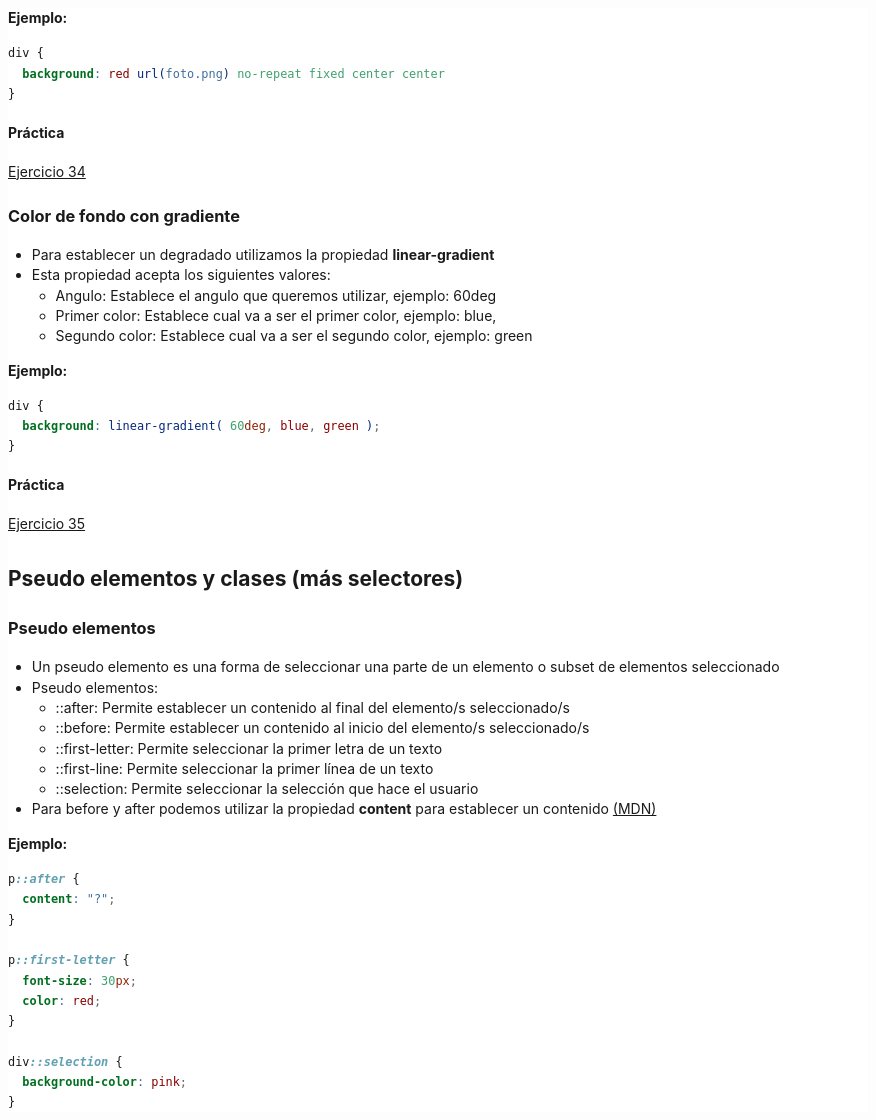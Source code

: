**Ejemplo:**
```css
div {
  background: red url(foto.png) no-repeat fixed center center
}
```

#### Práctica
[Ejercicio 34](../ejercicios/consignas/css/ej34.md)

### Color de fondo con gradiente
* Para establecer un degradado utilizamos la propiedad **linear-gradient**
* Esta propiedad acepta los siguientes valores:
  * Angulo: Establece el angulo que queremos utilizar, ejemplo: 60deg
  * Primer color: Establece cual va a ser el primer color, ejemplo: blue, 
  * Segundo color: Establece cual va a ser el segundo color, ejemplo: green

**Ejemplo:**
```css
div {
  background: linear-gradient( 60deg, blue, green );
}
```

#### Práctica
[Ejercicio 35](../ejercicios/consignas/css/ej35.md)

## Pseudo elementos y clases (más selectores)

### Pseudo elementos
* Un pseudo elemento es una forma de seleccionar una parte de un elemento o subset de elementos seleccionado
* Pseudo elementos:
  * ::after: Permite establecer un contenido al final del elemento/s seleccionado/s
  * ::before: Permite establecer un contenido al inicio del elemento/s seleccionado/s
  * ::first-letter: Permite seleccionar la primer letra de un texto
  * ::first-line: Permite seleccionar la primer línea de un texto
  * ::selection: Permite seleccionar la selección que hace el usuario
* Para before y after podemos utilizar la propiedad **content** para establecer un contenido [(MDN)](https://developer.mozilla.org/es/docs/Web/CSS/content)

**Ejemplo:**
```css
p::after {
  content: "?";
}

p::first-letter {
  font-size: 30px;
  color: red;
}

div::selection {
  background-color: pink;
}
```
